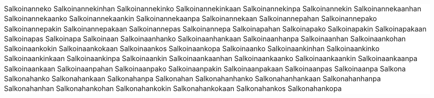 Salkoinanneko
Salkoinannekinhan
Salkoinannekinko
Salkoinannekinkaan
Salkoinannekinpa
Salkoinannekin
Salkoinannekaanhan
Salkoinannekaanko
Salkoinannekaankin
Salkoinannekaanpa
Salkoinannekaan
Salkoinannepahan
Salkoinannepako
Salkoinannepakin
Salkoinannepakaan
Salkoinannepas
Salkoinannepa
Salkoinapahan
Salkoinapako
Salkoinapakin
Salkoinapakaan
Salkoinapas
Salkoinapa
Salkoinaan
Salkoinaanhanko
Salkoinaanhankaan
Salkoinaanhanpa
Salkoinaanhan
Salkoinaankohan
Salkoinaankokin
Salkoinaankokaan
Salkoinaankos
Salkoinaankopa
Salkoinaanko
Salkoinaankinhan
Salkoinaankinko
Salkoinaankinkaan
Salkoinaankinpa
Salkoinaankin
Salkoinaankaanhan
Salkoinaankaanko
Salkoinaankaankin
Salkoinaankaanpa
Salkoinaankaan
Salkoinaanpahan
Salkoinaanpako
Salkoinaanpakin
Salkoinaanpakaan
Salkoinaanpas
Salkoinaanpa
Salkona
Salkonahanko
Salkonahankaan
Salkonahanpa
Salkonahan
Salkonahanhanko
Salkonahanhankaan
Salkonahanhanpa
Salkonahanhan
Salkonahankohan
Salkonahankokin
Salkonahankokaan
Salkonahankos
Salkonahankopa